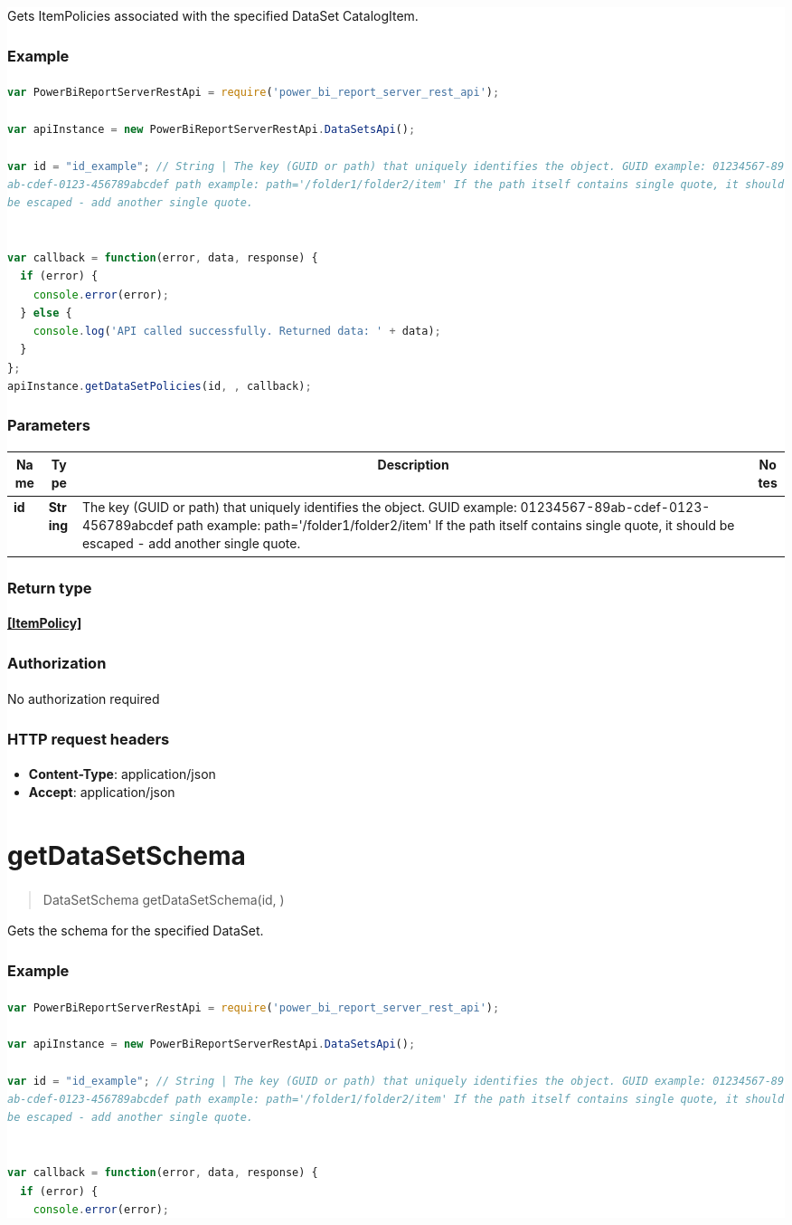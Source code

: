 Gets ItemPolicies associated with the specified DataSet CatalogItem.

### Example
```javascript
var PowerBiReportServerRestApi = require('power_bi_report_server_rest_api');

var apiInstance = new PowerBiReportServerRestApi.DataSetsApi();

var id = "id_example"; // String | The key (GUID or path) that uniquely identifies the object. GUID example: 01234567-89ab-cdef-0123-456789abcdef path example: path='/folder1/folder2/item' If the path itself contains single quote, it should be escaped - add another single quote.


var callback = function(error, data, response) {
  if (error) {
    console.error(error);
  } else {
    console.log('API called successfully. Returned data: ' + data);
  }
};
apiInstance.getDataSetPolicies(id, , callback);
```

### Parameters

Name | Type | Description  | Notes
------------- | ------------- | ------------- | -------------
 **id** | **String**| The key (GUID or path) that uniquely identifies the object. GUID example: 01234567-89ab-cdef-0123-456789abcdef path example: path='/folder1/folder2/item' If the path itself contains single quote, it should be escaped - add another single quote. | 

### Return type

[**[ItemPolicy]**](ItemPolicy.md)

### Authorization

No authorization required

### HTTP request headers

 - **Content-Type**: application/json
 - **Accept**: application/json

<a name="getDataSetSchema"></a>
# **getDataSetSchema**
> DataSetSchema getDataSetSchema(id, )

Gets the schema for the specified DataSet.

### Example
```javascript
var PowerBiReportServerRestApi = require('power_bi_report_server_rest_api');

var apiInstance = new PowerBiReportServerRestApi.DataSetsApi();

var id = "id_example"; // String | The key (GUID or path) that uniquely identifies the object. GUID example: 01234567-89ab-cdef-0123-456789abcdef path example: path='/folder1/folder2/item' If the path itself contains single quote, it should be escaped - add another single quote.


var callback = function(error, data, response) {
  if (error) {
    console.error(error);
```
